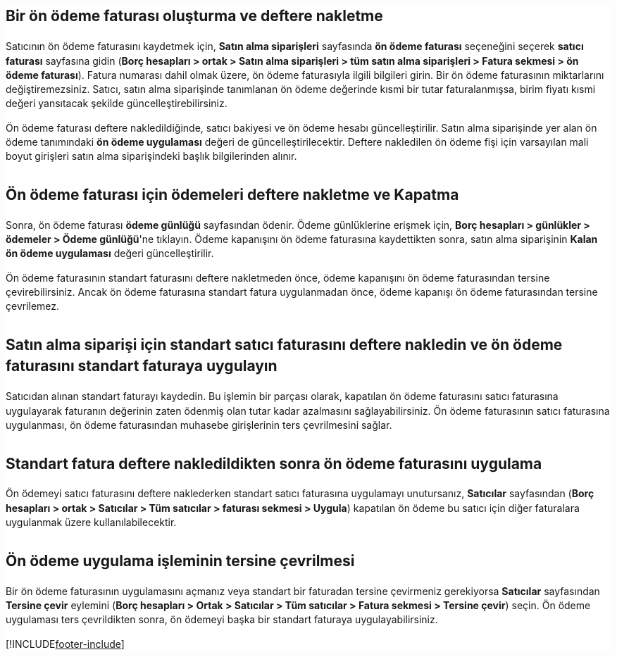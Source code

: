 ## <a name="create-and-post-a-prepayment-invoice"></a>Bir ön ödeme faturası oluşturma ve deftere nakletme
Satıcının ön ödeme faturasını kaydetmek için, **Satın alma siparişleri** sayfasında **ön ödeme faturası** seçeneğini seçerek **satıcı faturası** sayfasına gidin (**Borç hesapları \> ortak \> Satın alma siparişleri \> tüm satın alma siparişleri \> Fatura sekmesi \> ön ödeme faturası**). Fatura numarası dahil olmak üzere, ön ödeme faturasıyla ilgili bilgileri girin. Bir ön ödeme faturasının miktarlarını değiştiremezsiniz. Satıcı, satın alma siparişinde tanımlanan ön ödeme değerinde kısmi bir tutar faturalanmışsa, birim fiyatı kısmi değeri yansıtacak şekilde güncelleştirebilirsiniz.

Ön ödeme faturası deftere nakledildiğinde, satıcı bakiyesi ve ön ödeme hesabı güncelleştirilir. Satın alma siparişinde yer alan ön ödeme tanımındaki **ön ödeme uygulaması** değeri de güncelleştirilecektir. Deftere nakledilen ön ödeme fişi için varsayılan mali boyut girişleri satın alma siparişindeki başlık bilgilerinden alınır.

## <a name="post-and-settle-payments-for-the-prepayment-invoice"></a>Ön ödeme faturası için ödemeleri deftere nakletme ve Kapatma
Sonra, ön ödeme faturası **ödeme günlüğü** sayfasından ödenir. Ödeme günlüklerine erişmek için, **Borç hesapları \> günlükler \> ödemeler \> Ödeme günlüğü**'ne tıklayın. Ödeme kapanışını ön ödeme faturasına kaydettikten sonra, satın alma siparişinin **Kalan ön ödeme uygulaması** değeri güncelleştirilir.

Ön ödeme faturasının standart faturasını deftere nakletmeden önce, ödeme kapanışını ön ödeme faturasından tersine çevirebilirsiniz. Ancak ön ödeme faturasına standart fatura uygulanmadan önce, ödeme kapanışı ön ödeme faturasından tersine çevrilemez.

## <a name="post-the-standard-vendor-invoice-for-the-purchase-order-and-apply-the-prepayment-invoice-to-the-standard-invoice"></a>Satın alma siparişi için standart satıcı faturasını deftere nakledin ve ön ödeme faturasını standart faturaya uygulayın
Satıcıdan alınan standart faturayı kaydedin. Bu işlemin bir parçası olarak, kapatılan ön ödeme faturasını satıcı faturasına uygulayarak faturanın değerinin zaten ödenmiş olan tutar kadar azalmasını sağlayabilirsiniz. Ön ödeme faturasının satıcı faturasına uygulanması, ön ödeme faturasından muhasebe girişlerinin ters çevrilmesini sağlar.

## <a name="application-of-the-prepayment-invoice-after-posting-the-standard-invoice"></a>Standart fatura deftere nakledildikten sonra ön ödeme faturasını uygulama
Ön ödemeyi satıcı faturasını deftere naklederken standart satıcı faturasına uygulamayı unutursanız, **Satıcılar** sayfasından (**Borç hesapları \> ortak \> Satıcılar \> Tüm satıcılar \> faturası sekmesi  \> Uygula**) kapatılan ön ödeme bu satıcı için diğer faturalara uygulanmak üzere kullanılabilecektir.

## <a name="reversal-of-the-prepayment-application-process"></a>Ön ödeme uygulama işleminin tersine çevrilmesi
Bir ön ödeme faturasının uygulamasını açmanız veya standart bir faturadan tersine çevirmeniz gerekiyorsa **Satıcılar** sayfasından **Tersine çevir** eylemini (**Borç hesapları \> Ortak \> Satıcılar \> Tüm satıcılar \> Fatura sekmesi \> Tersine çevir**) seçin. Ön ödeme uygulaması ters çevrildikten sonra, ön ödemeyi başka bir standart faturaya uygulayabilirsiniz. 



[!INCLUDE[footer-include](../../includes/footer-banner.md)]